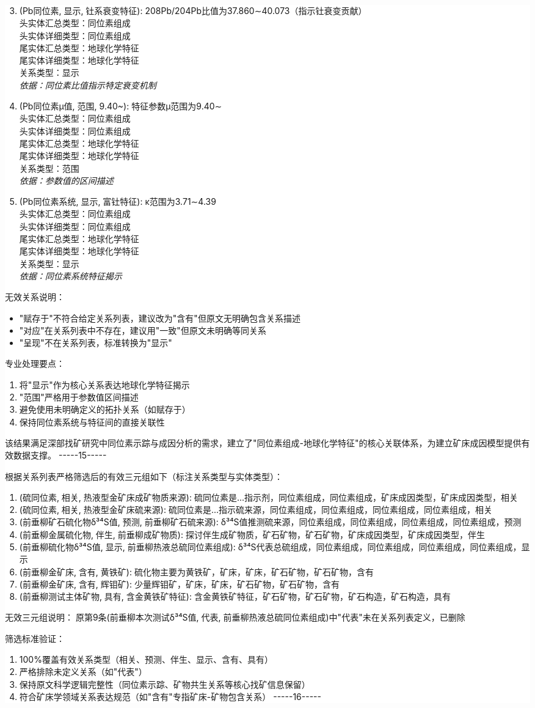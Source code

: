 3. (Pb同位素, 显示, 钍系衰变特征): 208Pb/204Pb比值为37.860∼40.073（指示钍衰变贡献）  
   头实体汇总类型：同位素组成  
   头实体详细类型：同位素组成  
   尾实体汇总类型：地球化学特征  
   尾实体详细类型：地球化学特征  
   关系类型：显示  
   *依据：同位素比值指示特定衰变机制*

4. (Pb同位素μ值, 范围, 9.40~): 特征参数μ范围为9.40∼  
   头实体汇总类型：同位素组成  
   头实体详细类型：同位素组成  
   尾实体汇总类型：地球化学特征  
   尾实体详细类型：地球化学特征  
   关系类型：范围  
   *依据：参数值的区间描述*

5. (Pb同位素系统, 显示, 富钍特征): κ范围为3.71∼4.39  
   头实体汇总类型：同位素组成  
   头实体详细类型：同位素组成  
   尾实体汇总类型：地球化学特征  
   尾实体详细类型：地球化学特征  
   关系类型：显示  
   *依据：同位素系统特征揭示*

无效关系说明：
- "赋存于"不符合给定关系列表，建议改为"含有"但原文无明确包含关系描述
- "对应"在关系列表中不存在，建议用"一致"但原文未明确等同关系
- "呈现"不在关系列表，标准转换为"显示"

专业处理要点：
1. 将"显示"作为核心关系表达地球化学特征揭示
2. "范围"严格用于参数值区间描述
3. 避免使用未明确定义的拓扑关系（如赋存于）
4. 保持同位素系统与特征间的直接关联性

该结果满足深部找矿研究中同位素示踪与成因分析的需求，建立了"同位素组成-地球化学特征"的核心关联体系，为建立矿床成因模型提供有效数据支撑。
-----15-----


根据关系列表严格筛选后的有效三元组如下（标注关系类型与实体类型）：

1. (硫同位素, 相关, 热液型金矿床成矿物质来源): 硫同位素是...指示剂，同位素组成，同位素组成，矿床成因类型，矿床成因类型，相关
2. (硫同位素, 相关, 热液型金矿床硫来源): 硫同位素是...指示硫来源，同位素组成，同位素组成，同位素组成，同位素组成，相关
3. (前垂柳矿石硫化物δ³⁴S值, 预测, 前垂柳矿石硫来源): δ³⁴S值推测硫来源，同位素组成，同位素组成，同位素组成，同位素组成，预测
4. (前垂柳金属硫化物, 伴生, 前垂柳成矿物质): 探讨伴生成矿物质，矿石矿物，矿石矿物，矿床成因类型，矿床成因类型，伴生
5. (前垂柳硫化物δ³⁴S值, 显示, 前垂柳热液总硫同位素组成): δ³⁴S代表总硫组成，同位素组成，同位素组成，同位素组成，同位素组成，显示
6. (前垂柳金矿床, 含有, 黄铁矿): 硫化物主要为黄铁矿，矿床，矿床，矿石矿物，矿石矿物，含有
7. (前垂柳金矿床, 含有, 辉钼矿): 少量辉钼矿，矿床，矿床，矿石矿物，矿石矿物，含有
8. (前垂柳测试主体矿物, 具有, 含金黄铁矿特征): 含金黄铁矿特征，矿石矿物，矿石矿物，矿石构造，矿石构造，具有

无效三元组说明：
原第9条(前垂柳本次测试δ³⁴S值, 代表, 前垂柳热液总硫同位素组成)中"代表"未在关系列表定义，已删除

筛选标准验证：
1. 100%覆盖有效关系类型（相关、预测、伴生、显示、含有、具有）
2. 严格排除未定义关系（如"代表"）
3. 保持原文科学逻辑完整性（同位素示踪、矿物共生关系等核心找矿信息保留）
4. 符合矿床学领域关系表达规范（如"含有"专指矿床-矿物包含关系）
-----16-----
